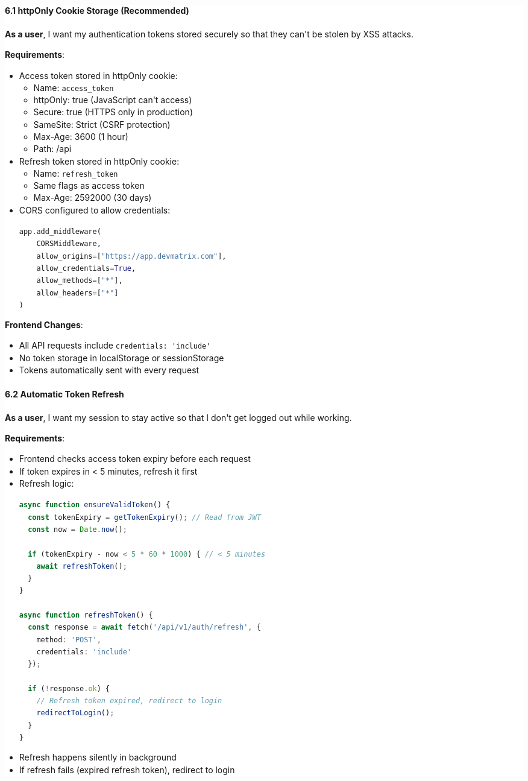 #### 6.1 httpOnly Cookie Storage (Recommended)
**As a user**, I want my authentication tokens stored securely so that they can't be stolen by XSS attacks.

**Requirements**:
- Access token stored in httpOnly cookie:
  - Name: `access_token`
  - httpOnly: true (JavaScript can't access)
  - Secure: true (HTTPS only in production)
  - SameSite: Strict (CSRF protection)
  - Max-Age: 3600 (1 hour)
  - Path: /api
- Refresh token stored in httpOnly cookie:
  - Name: `refresh_token`
  - Same flags as access token
  - Max-Age: 2592000 (30 days)
- CORS configured to allow credentials:
  ```python
  app.add_middleware(
      CORSMiddleware,
      allow_origins=["https://app.devmatrix.com"],
      allow_credentials=True,
      allow_methods=["*"],
      allow_headers=["*"]
  )
  ```

**Frontend Changes**:
- All API requests include `credentials: 'include'`
- No token storage in localStorage or sessionStorage
- Tokens automatically sent with every request

#### 6.2 Automatic Token Refresh
**As a user**, I want my session to stay active so that I don't get logged out while working.

**Requirements**:
- Frontend checks access token expiry before each request
- If token expires in < 5 minutes, refresh it first
- Refresh logic:
  ```typescript
  async function ensureValidToken() {
    const tokenExpiry = getTokenExpiry(); // Read from JWT
    const now = Date.now();

    if (tokenExpiry - now < 5 * 60 * 1000) { // < 5 minutes
      await refreshToken();
    }
  }

  async function refreshToken() {
    const response = await fetch('/api/v1/auth/refresh', {
      method: 'POST',
      credentials: 'include'
    });

    if (!response.ok) {
      // Refresh token expired, redirect to login
      redirectToLogin();
    }
  }
  ```
- Refresh happens silently in background
- If refresh fails (expired refresh token), redirect to login
